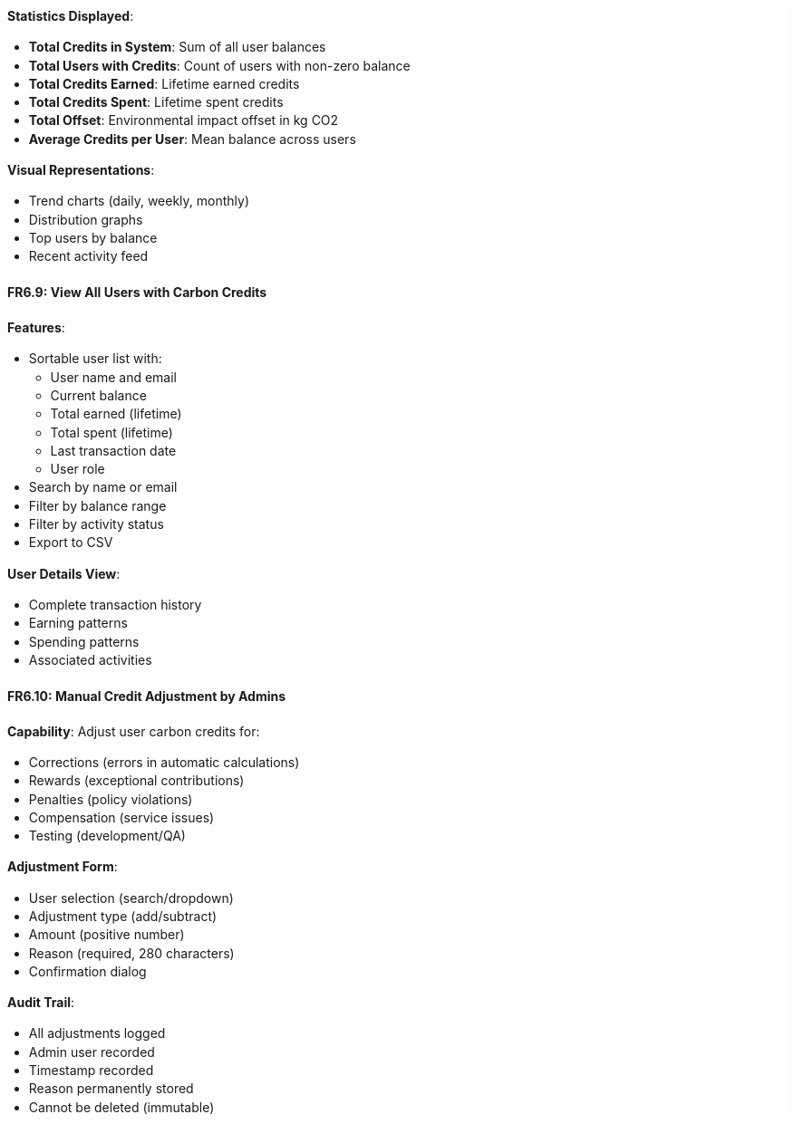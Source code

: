 **Statistics Displayed**:
- **Total Credits in System**: Sum of all user balances
- **Total Users with Credits**: Count of users with non-zero balance
- **Total Credits Earned**: Lifetime earned credits
- **Total Credits Spent**: Lifetime spent credits
- **Total Offset**: Environmental impact offset in kg CO2
- **Average Credits per User**: Mean balance across users

**Visual Representations**:
- Trend charts (daily, weekly, monthly)
- Distribution graphs
- Top users by balance
- Recent activity feed

#### FR6.9: View All Users with Carbon Credits
**Features**:
- Sortable user list with:
  - User name and email
  - Current balance
  - Total earned (lifetime)
  - Total spent (lifetime)
  - Last transaction date
  - User role
- Search by name or email
- Filter by balance range
- Filter by activity status
- Export to CSV

**User Details View**:
- Complete transaction history
- Earning patterns
- Spending patterns
- Associated activities

#### FR6.10: Manual Credit Adjustment by Admins
**Capability**: Adjust user carbon credits for:
- Corrections (errors in automatic calculations)
- Rewards (exceptional contributions)
- Penalties (policy violations)
- Compensation (service issues)
- Testing (development/QA)

**Adjustment Form**:
- User selection (search/dropdown)
- Adjustment type (add/subtract)
- Amount (positive number)
- Reason (required, 280 characters)
- Confirmation dialog

**Audit Trail**:
- All adjustments logged
- Admin user recorded
- Timestamp recorded
- Reason permanently stored
- Cannot be deleted (immutable)
